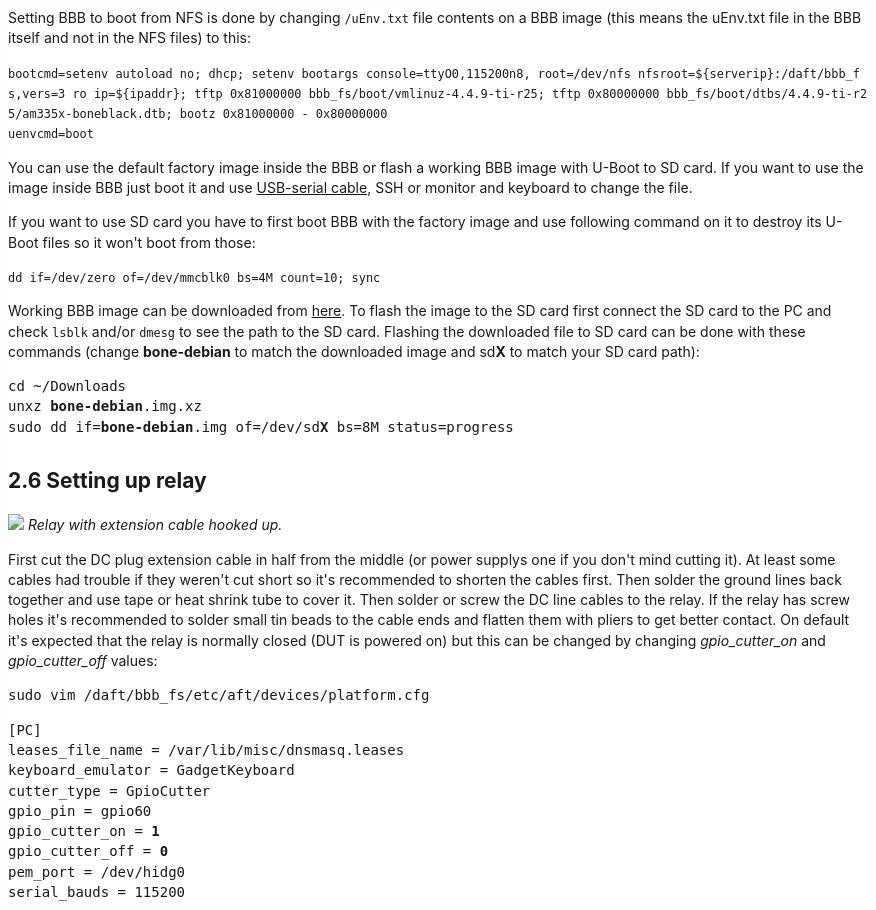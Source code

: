 Setting BBB to boot from NFS is done by changing `/uEnv.txt` file contents on a
BBB image (this means the uEnv.txt file in the BBB itself and not in the NFS files) to this:
```
bootcmd=setenv autoload no; dhcp; setenv bootargs console=ttyO0,115200n8, root=/dev/nfs nfsroot=${serverip}:/daft/bbb_fs,vers=3 ro ip=${ipaddr}; tftp 0x81000000 bbb_fs/boot/vmlinuz-4.4.9-ti-r25; tftp 0x80000000 bbb_fs/boot/dtbs/4.4.9-ti-r25/am335x-boneblack.dtb; bootz 0x81000000 - 0x80000000
uenvcmd=boot
```

You can use the default factory image inside the BBB or flash a working BBB image
with U-Boot to SD card. If you want to use the image inside BBB just boot it and
use [USB-serial cable](#usb-serial), SSH or monitor and keyboard to change the
file.

If you want to use SD card you have to first boot BBB with the factory image and
use following command on it to destroy its U-Boot files so it won't boot from
those:
```
dd if=/dev/zero of=/dev/mmcblk0 bs=4M count=10; sync
```

Working BBB image can be downloaded from
[here](https://beagleboard.org/latest-images). To flash the image to the SD card
first connect the SD card to the PC and check `lsblk` and/or `dmesg` to see the
path to the SD card. Flashing the downloaded file to SD card can be done with
these commands (change **bone-debian** to match the downloaded image and sd**X**
to match your SD card path):
<pre>
cd ~/Downloads
unxz <b>bone-debian</b>.img.xz
sudo dd if=<b>bone-debian</b>.img of=/dev/sd<b>X</b> bs=8M status=progress
</pre>

## 2.6 Setting up relay

![](readme_pictures/relay_and_cable.jpg)
_Relay with extension cable hooked up._

First cut the DC plug extension cable in half from the middle (or power supplys
one if you don't mind cutting it). At least some cables had trouble if they
weren't cut short so it's recommended to shorten the cables first. Then solder
the ground lines back together and use tape or heat shrink tube to cover it.
Then solder or screw the DC line cables to the relay. If the relay has screw
holes it's recommended to solder small tin beads to the cable ends and flatten
them with pliers to get better contact. On default it's expected that the relay
is normally closed (DUT is powered on) but this can be changed by changing
_gpio_cutter_on_ and _gpio_cutter_off_ values:
<pre>
sudo vim /daft/bbb_fs/etc/aft/devices/platform.cfg
</pre>
<pre>
[PC]
leases_file_name = /var/lib/misc/dnsmasq.leases
keyboard_emulator = GadgetKeyboard
cutter_type = GpioCutter
gpio_pin = gpio60
gpio_cutter_on = <b>1</b>
gpio_cutter_off = <b>0</b>
pem_port = /dev/hidg0
serial_bauds = 115200
</pre>
